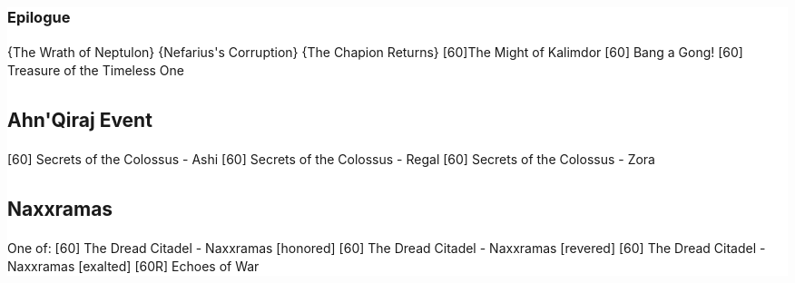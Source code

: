 ### Epilogue

{The Wrath of Neptulon}
{Nefarius's Corruption}
{The Chapion Returns}
[60]The Might of Kalimdor
[60] Bang a Gong!
[60] Treasure of the Timeless One

## Ahn'Qiraj Event

[60] Secrets of the Colossus - Ashi
[60] Secrets of the Colossus - Regal
[60] Secrets of the Colossus - Zora

## Naxxramas

One of:
  [60] The Dread Citadel - Naxxramas [honored]
  [60] The Dread Citadel - Naxxramas [revered]
  [60] The Dread Citadel - Naxxramas [exalted]
[60R] Echoes of War

